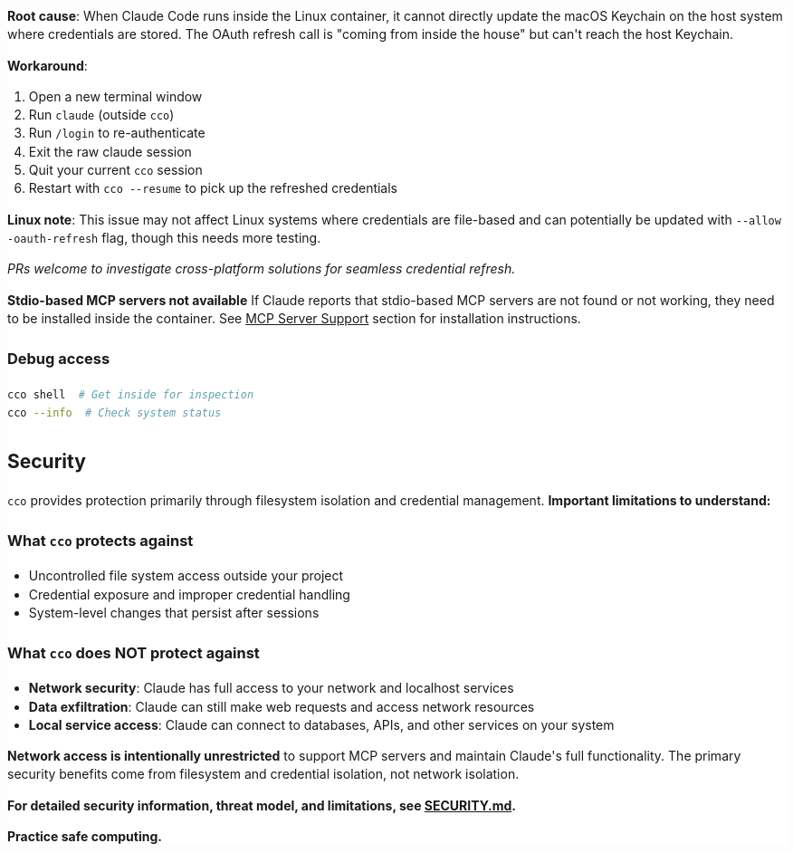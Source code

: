 **Root cause**: When Claude Code runs inside the Linux container, it cannot directly update the macOS Keychain on the host system where credentials are stored. The OAuth refresh call is "coming from inside the house" but can't reach the host Keychain.

**Workaround**:
1. Open a new terminal window
2. Run `claude` (outside `cco`)
3. Run `/login` to re-authenticate
4. Exit the raw claude session
5. Quit your current `cco` session
6. Restart with `cco --resume` to pick up the refreshed credentials

**Linux note**: This issue may not affect Linux systems where credentials are file-based and can potentially be updated with `--allow-oauth-refresh` flag, though this needs more testing.

_PRs welcome to investigate cross-platform solutions for seamless credential refresh._

**Stdio-based MCP servers not available**
If Claude reports that stdio-based MCP servers are not found or not working, they need to be installed inside the container. See [MCP Server Support](#mcp-server-support) section for installation instructions.

### Debug access

```bash
cco shell  # Get inside for inspection
cco --info  # Check system status
```

## Security

`cco` provides protection primarily through filesystem isolation and credential management. **Important limitations to understand:**

### What `cco` protects against
- Uncontrolled file system access outside your project
- Credential exposure and improper credential handling
- System-level changes that persist after sessions

### What `cco` does NOT protect against
- **Network security**: Claude has full access to your network and localhost services
- **Data exfiltration**: Claude can still make web requests and access network resources
- **Local service access**: Claude can connect to databases, APIs, and other services on your system

**Network access is intentionally unrestricted** to support MCP servers and maintain Claude's full functionality. The primary security benefits come from filesystem and credential isolation, not network isolation.

**For detailed security information, threat model, and limitations, see [SECURITY.md](SECURITY.md).**

**Practice safe computing.**
